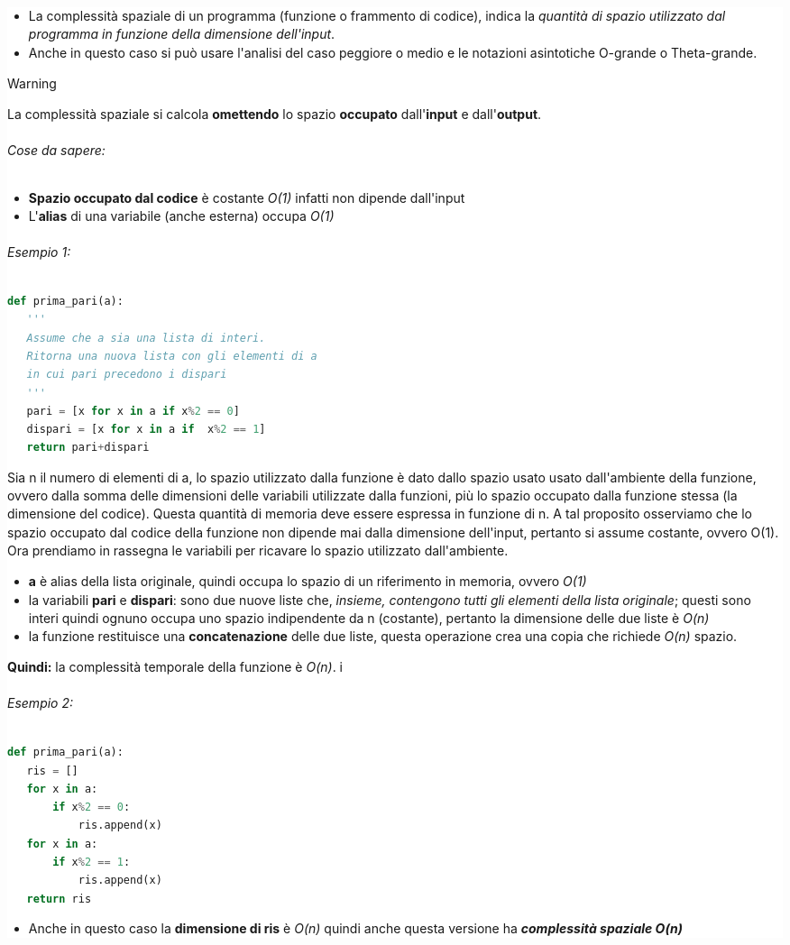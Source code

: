 - La complessità spaziale di un programma (funzione o frammento di codice), indica la *quantità di spazio utilizzato dal programma in funzione della dimensione dell'input*. 
- Anche in questo caso si può usare l'analisi del caso peggiore o medio e le notazioni asintotiche O-grande o Theta-grande.

>[!Warning]
> La complessità spaziale si calcola **omettendo** lo spazio **occupato** dall'**input** e dall'**output**.

###### Cose da sapere:
- **Spazio occupato dal codice** è costante *O(1)* infatti non dipende dall'input
- L'**alias** di una variabile (anche esterna) occupa *O(1)*

###### Esempio 1:
```python
def prima_pari(a):
   '''
   Assume che a sia una lista di interi.
   Ritorna una nuova lista con gli elementi di a 
   in cui pari precedono i dispari
   '''
   pari = [x for x in a if x%2 == 0]
   dispari = [x for x in a if  x%2 == 1]
   return pari+dispari
```
Sia n il numero di elementi di a, lo spazio utilizzato dalla funzione è dato dallo spazio usato usato dall'ambiente della funzione, ovvero dalla somma delle dimensioni delle variabili utilizzate dalla funzioni, più lo spazio occupato dalla funzione stessa (la dimensione del codice). Questa quantità di memoria deve essere espressa in funzione di n. A tal proposito osserviamo che lo spazio occupato dal codice della funzione non dipende mai dalla dimensione dell'input, pertanto si assume costante, ovvero O(1). Ora prendiamo in rassegna le variabili per ricavare lo spazio utilizzato dall'ambiente.
	
- **a** è alias della lista originale, quindi occupa lo spazio di un riferimento in memoria, ovvero *O(1)*
- la variabili **pari** e **dispari**: sono due nuove liste che, *insieme, contengono tutti gli elementi della lista originale*; questi sono interi quindi ognuno occupa uno spazio indipendente da n (costante), pertanto la dimensione delle due liste è *O(n)*
- la funzione restituisce una **concatenazione** delle due liste, questa operazione crea una copia che richiede *O(n)* spazio.

**Quindi:** la complessità temporale della funzione è *O(n)*.
i
###### Esempio 2:
```python
def prima_pari(a):
   ris = []
   for x in a:
       if x%2 == 0:
           ris.append(x)
   for x in a:
       if x%2 == 1:
           ris.append(x)
   return ris
```
- Anche in questo caso la **dimensione di ris** è *O(n)* quindi anche questa versione ha ***complessità spaziale O(n)***
